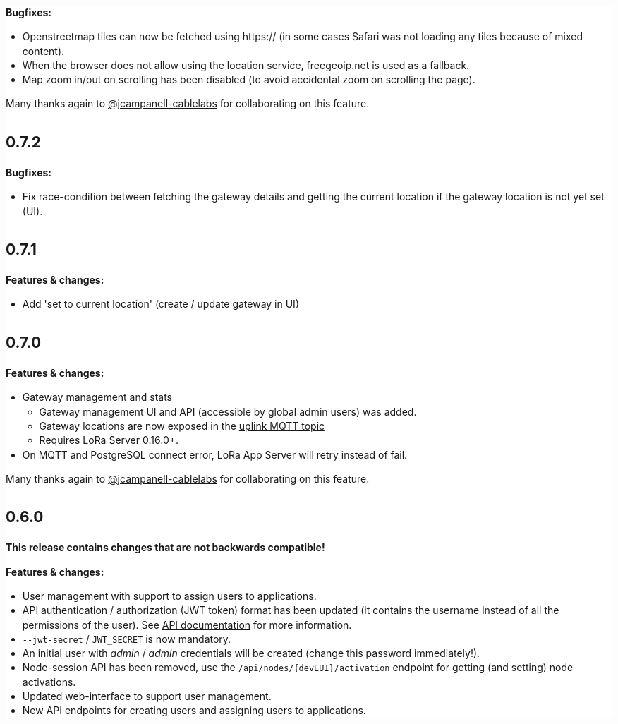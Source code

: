 **Bugfixes:**

* Openstreetmap tiles can now be fetched using https:// (in some cases Safari
  was not loading any tiles because of mixed content).
* When the browser does not allow using the location service, freegeoip.net is
  used as a fallback.
* Map zoom in/out on scrolling has been disabled (to avoid accidental zoom on
  scrolling the page).

Many thanks again to [@jcampanell-cablelabs](https://github.com/jcampanell-cablelabs)
for collaborating on this feature.

## 0.7.2

**Bugfixes:**

* Fix race-condition between fetching the gateway details and getting the
  current location if the gateway location is not yet set (UI).

## 0.7.1

**Features & changes:**

* Add 'set to current location' (create / update gateway in UI)

## 0.7.0

**Features & changes:**

* Gateway management and stats
    * Gateway management UI and API (accessible by global admin users) was added.
    * Gateway locations are now exposed in the [uplink MQTT topic](integrations/mqtt.md)
    * Requires [LoRa Server](/loraserver/) 0.16.0+.
* On MQTT and PostgreSQL connect error, LoRa App Server will retry instead
  of fail.

Many thanks again to [@jcampanell-cablelabs](https://github.com/jcampanell-cablelabs)
for collaborating on this feature.

## 0.6.0

**This release contains changes that are not backwards compatible!**

**Features & changes:**

* User management with support to assign users to applications.
* API authentication / authorization (JWT token) format has been updated
  (it contains the username instead of all the permissions of the user).
  See [API documentation](api/index.md) for more information.
* `--jwt-secret` / `JWT_SECRET` is now mandatory.
* An initial user with *admin* / *admin* credentials will be created (change
  this password immediately!).
* Node-session API has been removed, use the `/api/nodes/{devEUI}/activation`
  endpoint for getting (and setting) node activations.
* Updated web-interface to support user management.
* New API endpoints for creating users and assigning users to applications.
